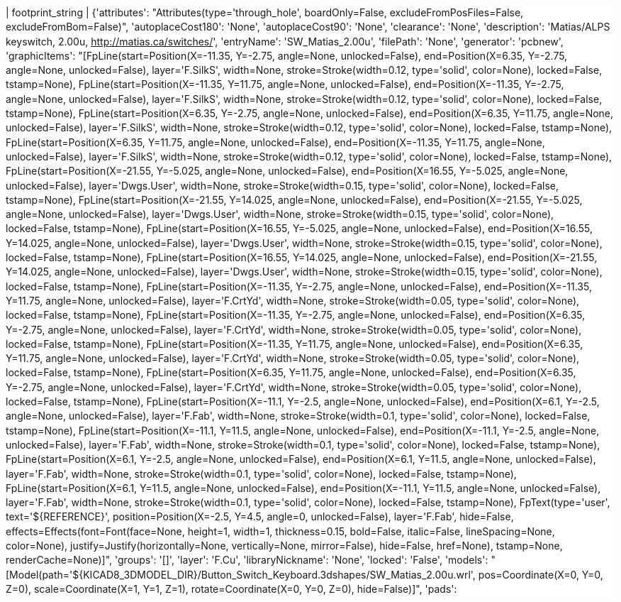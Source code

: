 | footprint_string | {'attributes': "Attributes(type='through_hole', boardOnly=False, excludeFromPosFiles=False, excludeFromBom=False)", 'autoplaceCost180': 'None', 'autoplaceCost90': 'None', 'clearance': 'None', 'description': 'Matias/ALPS keyswitch, 2.00u, http://matias.ca/switches/', 'entryName': 'SW_Matias_2.00u', 'filePath': 'None', 'generator': 'pcbnew', 'graphicItems': "[FpLine(start=Position(X=-11.35, Y=-2.75, angle=None, unlocked=False), end=Position(X=6.35, Y=-2.75, angle=None, unlocked=False), layer='F.SilkS', width=None, stroke=Stroke(width=0.12, type='solid', color=None), locked=False, tstamp=None), FpLine(start=Position(X=-11.35, Y=11.75, angle=None, unlocked=False), end=Position(X=-11.35, Y=-2.75, angle=None, unlocked=False), layer='F.SilkS', width=None, stroke=Stroke(width=0.12, type='solid', color=None), locked=False, tstamp=None), FpLine(start=Position(X=6.35, Y=-2.75, angle=None, unlocked=False), end=Position(X=6.35, Y=11.75, angle=None, unlocked=False), layer='F.SilkS', width=None, stroke=Stroke(width=0.12, type='solid', color=None), locked=False, tstamp=None), FpLine(start=Position(X=6.35, Y=11.75, angle=None, unlocked=False), end=Position(X=-11.35, Y=11.75, angle=None, unlocked=False), layer='F.SilkS', width=None, stroke=Stroke(width=0.12, type='solid', color=None), locked=False, tstamp=None), FpLine(start=Position(X=-21.55, Y=-5.025, angle=None, unlocked=False), end=Position(X=16.55, Y=-5.025, angle=None, unlocked=False), layer='Dwgs.User', width=None, stroke=Stroke(width=0.15, type='solid', color=None), locked=False, tstamp=None), FpLine(start=Position(X=-21.55, Y=14.025, angle=None, unlocked=False), end=Position(X=-21.55, Y=-5.025, angle=None, unlocked=False), layer='Dwgs.User', width=None, stroke=Stroke(width=0.15, type='solid', color=None), locked=False, tstamp=None), FpLine(start=Position(X=16.55, Y=-5.025, angle=None, unlocked=False), end=Position(X=16.55, Y=14.025, angle=None, unlocked=False), layer='Dwgs.User', width=None, stroke=Stroke(width=0.15, type='solid', color=None), locked=False, tstamp=None), FpLine(start=Position(X=16.55, Y=14.025, angle=None, unlocked=False), end=Position(X=-21.55, Y=14.025, angle=None, unlocked=False), layer='Dwgs.User', width=None, stroke=Stroke(width=0.15, type='solid', color=None), locked=False, tstamp=None), FpLine(start=Position(X=-11.35, Y=-2.75, angle=None, unlocked=False), end=Position(X=-11.35, Y=11.75, angle=None, unlocked=False), layer='F.CrtYd', width=None, stroke=Stroke(width=0.05, type='solid', color=None), locked=False, tstamp=None), FpLine(start=Position(X=-11.35, Y=-2.75, angle=None, unlocked=False), end=Position(X=6.35, Y=-2.75, angle=None, unlocked=False), layer='F.CrtYd', width=None, stroke=Stroke(width=0.05, type='solid', color=None), locked=False, tstamp=None), FpLine(start=Position(X=-11.35, Y=11.75, angle=None, unlocked=False), end=Position(X=6.35, Y=11.75, angle=None, unlocked=False), layer='F.CrtYd', width=None, stroke=Stroke(width=0.05, type='solid', color=None), locked=False, tstamp=None), FpLine(start=Position(X=6.35, Y=11.75, angle=None, unlocked=False), end=Position(X=6.35, Y=-2.75, angle=None, unlocked=False), layer='F.CrtYd', width=None, stroke=Stroke(width=0.05, type='solid', color=None), locked=False, tstamp=None), FpLine(start=Position(X=-11.1, Y=-2.5, angle=None, unlocked=False), end=Position(X=6.1, Y=-2.5, angle=None, unlocked=False), layer='F.Fab', width=None, stroke=Stroke(width=0.1, type='solid', color=None), locked=False, tstamp=None), FpLine(start=Position(X=-11.1, Y=11.5, angle=None, unlocked=False), end=Position(X=-11.1, Y=-2.5, angle=None, unlocked=False), layer='F.Fab', width=None, stroke=Stroke(width=0.1, type='solid', color=None), locked=False, tstamp=None), FpLine(start=Position(X=6.1, Y=-2.5, angle=None, unlocked=False), end=Position(X=6.1, Y=11.5, angle=None, unlocked=False), layer='F.Fab', width=None, stroke=Stroke(width=0.1, type='solid', color=None), locked=False, tstamp=None), FpLine(start=Position(X=6.1, Y=11.5, angle=None, unlocked=False), end=Position(X=-11.1, Y=11.5, angle=None, unlocked=False), layer='F.Fab', width=None, stroke=Stroke(width=0.1, type='solid', color=None), locked=False, tstamp=None), FpText(type='user', text='${REFERENCE}', position=Position(X=-2.5, Y=4.5, angle=0, unlocked=False), layer='F.Fab', hide=False, effects=Effects(font=Font(face=None, height=1, width=1, thickness=0.15, bold=False, italic=False, lineSpacing=None, color=None), justify=Justify(horizontally=None, vertically=None, mirror=False), hide=False, href=None), tstamp=None, renderCache=None)]", 'groups': '[]', 'layer': 'F.Cu', 'libraryNickname': 'None', 'locked': 'False', 'models': "[Model(path='${KICAD8_3DMODEL_DIR}/Button_Switch_Keyboard.3dshapes/SW_Matias_2.00u.wrl', pos=Coordinate(X=0, Y=0, Z=0), scale=Coordinate(X=1, Y=1, Z=1), rotate=Coordinate(X=0, Y=0, Z=0), hide=False)]", 'pads':
